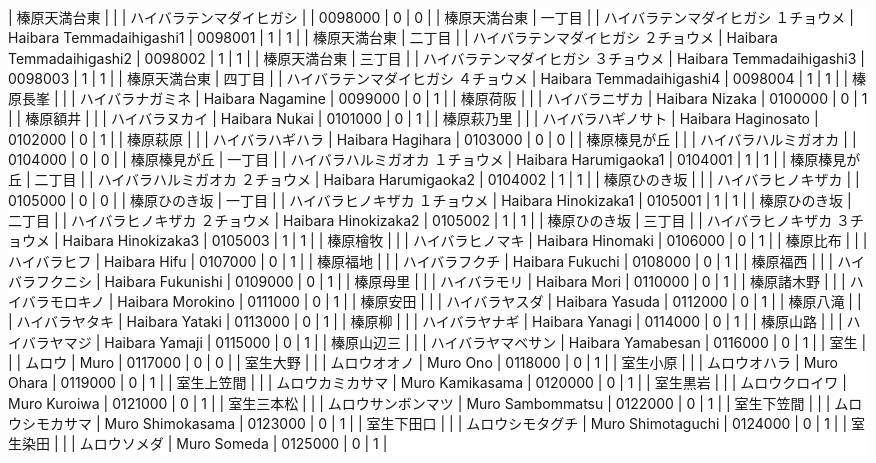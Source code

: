 | 榛原天満台東 |  |  | ハイバラテンマダイヒガシ   |  | 0098000 | 0 | 0 |
| 榛原天満台東 | 一丁目 |  | ハイバラテンマダイヒガシ １チョウメ  | Haibara Temmadaihigashi1 | 0098001 | 1 | 1 |
| 榛原天満台東 | 二丁目 |  | ハイバラテンマダイヒガシ ２チョウメ  | Haibara Temmadaihigashi2 | 0098002 | 1 | 1 |
| 榛原天満台東 | 三丁目 |  | ハイバラテンマダイヒガシ ３チョウメ  | Haibara Temmadaihigashi3 | 0098003 | 1 | 1 |
| 榛原天満台東 | 四丁目 |  | ハイバラテンマダイヒガシ ４チョウメ  | Haibara Temmadaihigashi4 | 0098004 | 1 | 1 |
| 榛原長峯 |  |  | ハイバラナガミネ   | Haibara Nagamine | 0099000 | 0 | 1 |
| 榛原荷阪 |  |  | ハイバラニザカ   | Haibara Nizaka | 0100000 | 0 | 1 |
| 榛原額井 |  |  | ハイバラヌカイ   | Haibara Nukai | 0101000 | 0 | 1 |
| 榛原萩乃里 |  |  | ハイバラハギノサト   | Haibara Haginosato | 0102000 | 0 | 1 |
| 榛原萩原 |  |  | ハイバラハギハラ   | Haibara Hagihara | 0103000 | 0 | 0 |
| 榛原榛見が丘 |  |  | ハイバラハルミガオカ   |  | 0104000 | 0 | 0 |
| 榛原榛見が丘 | 一丁目 |  | ハイバラハルミガオカ １チョウメ  | Haibara Harumigaoka1 | 0104001 | 1 | 1 |
| 榛原榛見が丘 | 二丁目 |  | ハイバラハルミガオカ ２チョウメ  | Haibara Harumigaoka2 | 0104002 | 1 | 1 |
| 榛原ひのき坂 |  |  | ハイバラヒノキザカ   |  | 0105000 | 0 | 0 |
| 榛原ひのき坂 | 一丁目 |  | ハイバラヒノキザカ １チョウメ  | Haibara Hinokizaka1 | 0105001 | 1 | 1 |
| 榛原ひのき坂 | 二丁目 |  | ハイバラヒノキザカ ２チョウメ  | Haibara Hinokizaka2 | 0105002 | 1 | 1 |
| 榛原ひのき坂 | 三丁目 |  | ハイバラヒノキザカ ３チョウメ  | Haibara Hinokizaka3 | 0105003 | 1 | 1 |
| 榛原檜牧 |  |  | ハイバラヒノマキ   | Haibara Hinomaki | 0106000 | 0 | 1 |
| 榛原比布 |  |  | ハイバラヒフ   | Haibara Hifu | 0107000 | 0 | 1 |
| 榛原福地 |  |  | ハイバラフクチ   | Haibara Fukuchi | 0108000 | 0 | 1 |
| 榛原福西 |  |  | ハイバラフクニシ   | Haibara Fukunishi | 0109000 | 0 | 1 |
| 榛原母里 |  |  | ハイバラモリ   | Haibara Mori | 0110000 | 0 | 1 |
| 榛原諸木野 |  |  | ハイバラモロキノ   | Haibara Morokino | 0111000 | 0 | 1 |
| 榛原安田 |  |  | ハイバラヤスダ   | Haibara Yasuda | 0112000 | 0 | 1 |
| 榛原八滝 |  |  | ハイバラヤタキ   | Haibara Yataki | 0113000 | 0 | 1 |
| 榛原柳 |  |  | ハイバラヤナギ   | Haibara Yanagi | 0114000 | 0 | 1 |
| 榛原山路 |  |  | ハイバラヤマジ   | Haibara Yamaji | 0115000 | 0 | 1 |
| 榛原山辺三 |  |  | ハイバラヤマベサン   | Haibara Yamabesan | 0116000 | 0 | 1 |
| 室生 |  |  | ムロウ   | Muro | 0117000 | 0 | 0 |
| 室生大野 |  |  | ムロウオオノ   | Muro Ono | 0118000 | 0 | 1 |
| 室生小原 |  |  | ムロウオハラ   | Muro Ohara | 0119000 | 0 | 1 |
| 室生上笠間 |  |  | ムロウカミカサマ   | Muro Kamikasama | 0120000 | 0 | 1 |
| 室生黒岩 |  |  | ムロウクロイワ   | Muro Kuroiwa | 0121000 | 0 | 1 |
| 室生三本松 |  |  | ムロウサンボンマツ   | Muro Sambommatsu | 0122000 | 0 | 1 |
| 室生下笠間 |  |  | ムロウシモカサマ   | Muro Shimokasama | 0123000 | 0 | 1 |
| 室生下田口 |  |  | ムロウシモタグチ   | Muro Shimotaguchi | 0124000 | 0 | 1 |
| 室生染田 |  |  | ムロウソメダ   | Muro Someda | 0125000 | 0 | 1 |